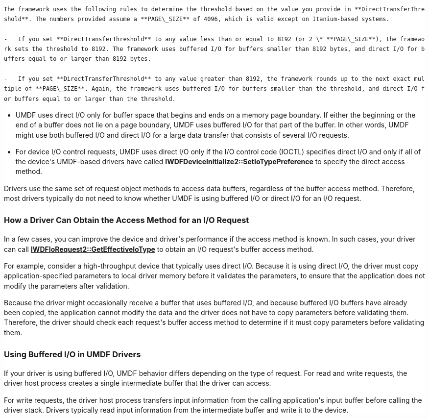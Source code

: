     The framework uses the following rules to determine the threshold based on the value you provide in **DirectTransferThreshold**. The numbers provided assume a **PAGE\_SIZE** of 4096, which is valid except on Itanium-based systems.

    -   If you set **DirectTransferThreshold** to any value less than or equal to 8192 (or 2 \* **PAGE\_SIZE**), the framework sets the threshold to 8192. The framework uses buffered I/O for buffers smaller than 8192 bytes, and direct I/O for buffers equal to or larger than 8192 bytes.

    -   If you set **DirectTransferThreshold** to any value greater than 8192, the framework rounds up to the next exact multiple of **PAGE\_SIZE**. Again, the framework uses buffered I/O for buffers smaller than the threshold, and direct I/O for buffers equal to or larger than the threshold.

-   UMDF uses direct I/O only for buffer space that begins and ends on a memory page boundary. If either the beginning or the end of a buffer does not lie on a page boundary, UMDF uses buffered I/O for that part of the buffer. In other words, UMDF might use both buffered I/O and direct I/O for a large data transfer that consists of several I/O requests.

-   For device I/O control requests, UMDF uses direct I/O only if the I/O control code (IOCTL) specifies direct I/O and only if all of the device's UMDF-based drivers have called **IWDFDeviceInitialize2::SetIoTypePreference** to specify the direct access method.

Drivers use the same set of request object methods to access data buffers, regardless of the buffer access method. Therefore, most drivers typically do not need to know whether UMDF is using buffered I/O or direct I/O for an I/O request.

### <a href="" id="how-a-driver-can-obtain-the-access-method-for-an-i-o-request"></a> How a Driver Can Obtain the Access Method for an I/O Request

In a few cases, you can improve the device and driver's performance if the access method is known. In such cases, your driver can call [**IWDFIoRequest2::GetEffectiveIoType**](/windows-hardware/drivers/ddi/wudfddi/nf-wudfddi-iwdfiorequest2-geteffectiveiotype) to obtain an I/O request's buffer access method.

For example, consider a high-throughput device that typically uses direct I/O. Because it is using direct I/O, the driver must copy application-specified parameters to local driver memory before it validates the parameters, to ensure that the application does not modify the parameters after validation.

Because the driver might occasionally receive a buffer that uses buffered I/O, and because buffered I/O buffers have already been copied, the application cannot modify the data and the driver does not have to copy parameters before validating them. Therefore, the driver should check each request's buffer access method to determine if it must copy parameters before validating them.

### <a href="" id="using-buffered-i-o-in-umdf-drivers"></a> Using Buffered I/O in UMDF Drivers

If your driver is using buffered I/O, UMDF behavior differs depending on the type of request. For read and write requests, the driver host process creates a single intermediate buffer that the driver can access.

For write requests, the driver host process transfers input information from the calling application's input buffer before calling the driver stack. Drivers typically read input information from the intermediate buffer and write it to the device.
